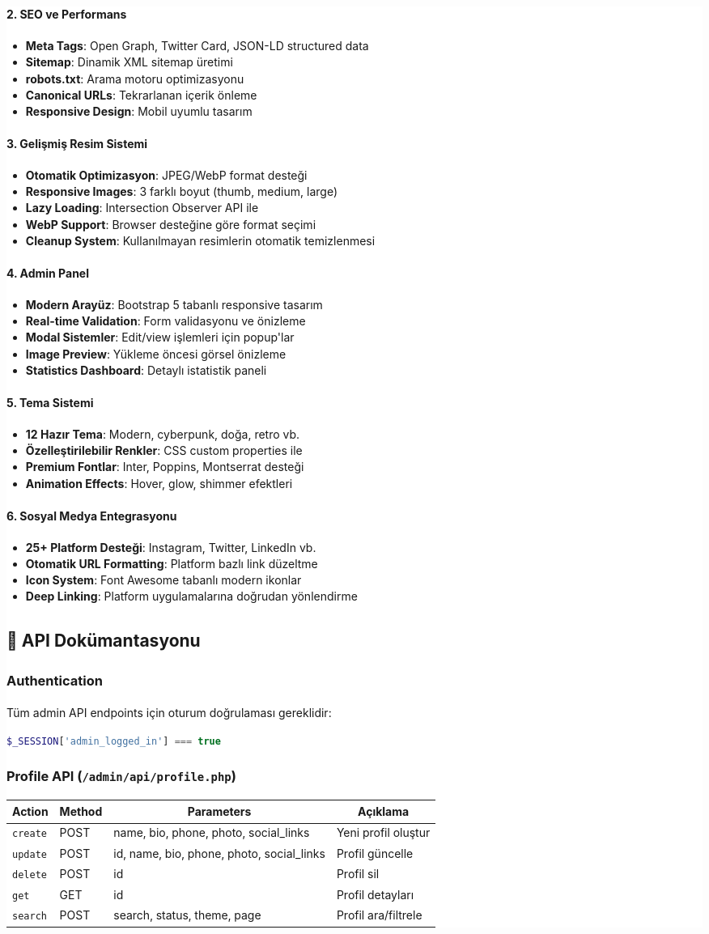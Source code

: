 #### 2. SEO ve Performans
- **Meta Tags**: Open Graph, Twitter Card, JSON-LD structured data
- **Sitemap**: Dinamik XML sitemap üretimi
- **robots.txt**: Arama motoru optimizasyonu
- **Canonical URLs**: Tekrarlanan içerik önleme
- **Responsive Design**: Mobil uyumlu tasarım

#### 3. Gelişmiş Resim Sistemi
- **Otomatik Optimizasyon**: JPEG/WebP format desteği
- **Responsive Images**: 3 farklı boyut (thumb, medium, large)
- **Lazy Loading**: Intersection Observer API ile
- **WebP Support**: Browser desteğine göre format seçimi
- **Cleanup System**: Kullanılmayan resimlerin otomatik temizlenmesi

#### 4. Admin Panel
- **Modern Arayüz**: Bootstrap 5 tabanlı responsive tasarım
- **Real-time Validation**: Form validasyonu ve önizleme
- **Modal Sistemler**: Edit/view işlemleri için popup'lar
- **Image Preview**: Yükleme öncesi görsel önizleme
- **Statistics Dashboard**: Detaylı istatistik paneli

#### 5. Tema Sistemi
- **12 Hazır Tema**: Modern, cyberpunk, doğa, retro vb.
- **Özelleştirilebilir Renkler**: CSS custom properties ile
- **Premium Fontlar**: Inter, Poppins, Montserrat desteği
- **Animation Effects**: Hover, glow, shimmer efektleri

#### 6. Sosyal Medya Entegrasyonu
- **25+ Platform Desteği**: Instagram, Twitter, LinkedIn vb.
- **Otomatik URL Formatting**: Platform bazlı link düzeltme
- **Icon System**: Font Awesome tabanlı modern ikonlar
- **Deep Linking**: Platform uygulamalarına doğrudan yönlendirme

## 🔌 API Dokümantasyonu

### Authentication
Tüm admin API endpoints için oturum doğrulaması gereklidir:
```php
$_SESSION['admin_logged_in'] === true
```

### Profile API (`/admin/api/profile.php`)
| Action | Method | Parameters | Açıklama |
|--------|--------|------------|----------|
| `create` | POST | name, bio, phone, photo, social_links | Yeni profil oluştur |
| `update` | POST | id, name, bio, phone, photo, social_links | Profil güncelle |
| `delete` | POST | id | Profil sil |
| `get` | GET | id | Profil detayları |
| `search` | POST | search, status, theme, page | Profil ara/filtrele |
